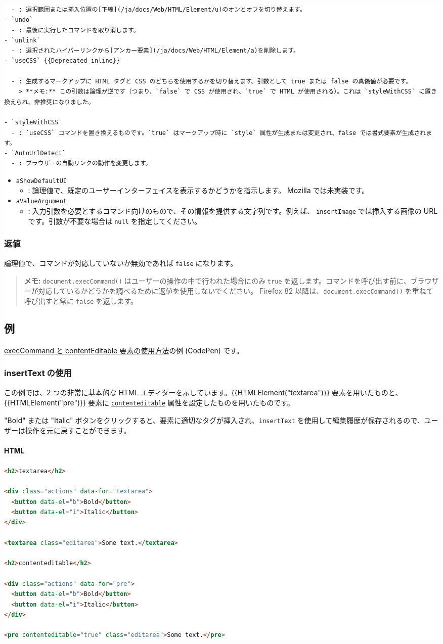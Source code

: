       - : 選択範囲または挿入位置の[下線](/ja/docs/Web/HTML/Element/u)のオンとオフを切り替えます。
    - `undo`
      - : 最後に実行したコマンドを取り消します。
    - `unlink`
      - : 選択されたハイパーリンクから[アンカー要素](/ja/docs/Web/HTML/Element/a)を削除します。
    - `useCSS` {{Deprecated_inline}}

      - : 生成するマークアップに HTML タグと CSS のどちらを使用するかを切り替えます。引数として true または false の真偽値が必要です。
        > **メモ:** この引数は論理が逆です（つまり、`false` で CSS が使用され、`true` で HTML が使用される）。これは `styleWithCSS` に置き換えられ、非推奨になりました。

    - `styleWithCSS`
      - : `useCSS` コマンドを置き換えるものです。`true` はマークアップ時に `style` 属性が生成または変更され、false では書式要素が生成されます。
    - `AutoUrlDetect`
      - : ブラウザーの自動リンクの動作を変更します。

- `aShowDefaultUI`
  - : 論理値で、既定のユーザーインターフェイスを表示するかどうかを指示します。 Mozilla では未実装です。
- `aValueArgument`
  - : 入力引数を必要とするコマンド向けのもので、その情報を提供する文字列です。例えば、 `insertImage` では挿入する画像の URL です。引数が不要な場合は `null` を指定してください。

### 返値

論理値で、コマンドが対応していないか無効であれば `false` になります。

> **メモ:** `document.execCommand()` はユーザーの操作の中で行われた場合にのみ `true` を返します。コマンドを呼び出す前に、ブラウザーが対応しているかどうかを調べるために返値を使用しないでください。 Firefox 82 以降は、`document.execCommand()` を重ねて呼び出すと常に `false` を返します。

## 例

[execCommand と contentEditable 要素の使用方法](https://codepen.io/chrisdavidmills/full/gzYjag/)の例 (CodePen) です。

### insertText の使用

この例では、2 つの非常に基本的な HTML エディターを示しています。{{HTMLElement("textarea")}} 要素を用いたものと、 {{HTMLElement("pre")}} 要素に [`contenteditable`](/ja/docs/Web/HTML/Global_attributes#contenteditable) 属性を設定したものを用いたものです。

"Bold" または "Italic" ボタンをクリックすると、要素に適切なタグが挿入され、`insertText` を使用して編集履歴が保存されるので、ユーザーは操作を元に戻すことができます。

#### HTML

```html
<h2>textarea</h2>

<div class="actions" data-for="textarea">
  <button data-el="b">Bold</button>
  <button data-el="i">Italic</button>
</div>

<textarea class="editarea">Some text.</textarea>

<h2>contenteditable</h2>

<div class="actions" data-for="pre">
  <button data-el="b">Bold</button>
  <button data-el="i">Italic</button>
</div>

<pre contenteditable="true" class="editarea">Some text.</pre>
```
